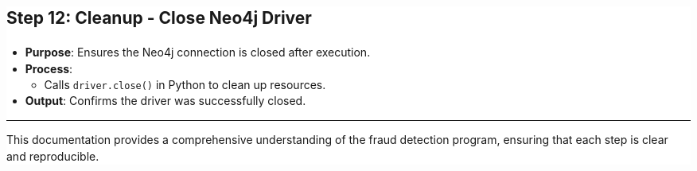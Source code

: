 
## **Step 12: Cleanup - Close Neo4j Driver**

- **Purpose**: Ensures the Neo4j connection is closed after execution.
- **Process**:
  - Calls `driver.close()` in Python to clean up resources.
- **Output**: Confirms the driver was successfully closed.

---

This documentation provides a comprehensive understanding of the fraud detection program, ensuring that each step is clear and reproducible.
